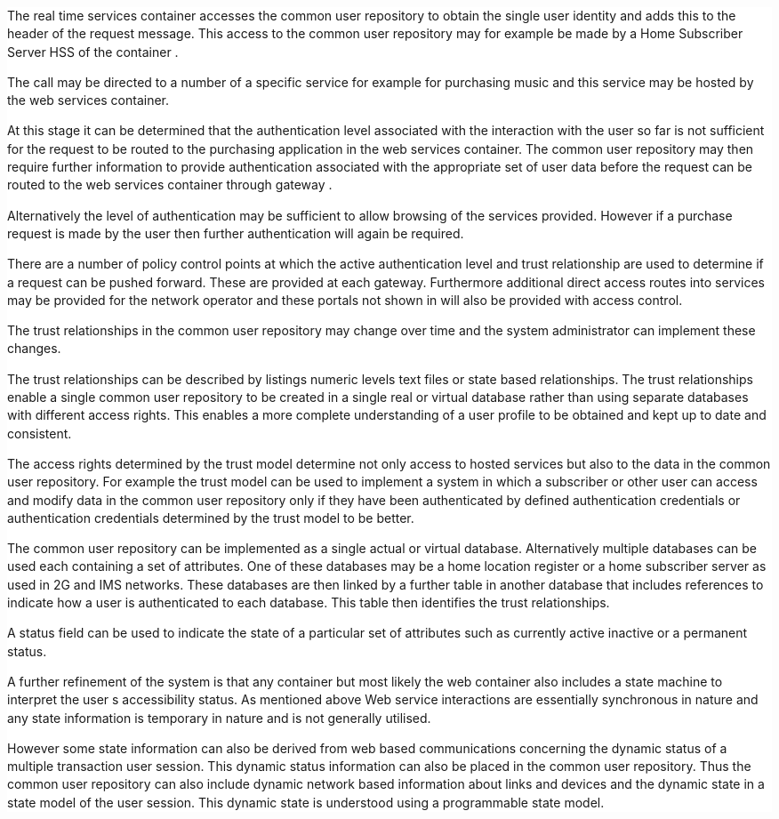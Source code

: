 The real time services container accesses the common user repository to obtain the single user identity and adds this to the header of the request message. This access to the common user repository may for example be made by a Home Subscriber Server HSS of the container .

The call may be directed to a number of a specific service for example for purchasing music and this service may be hosted by the web services container.

At this stage it can be determined that the authentication level associated with the interaction with the user so far is not sufficient for the request to be routed to the purchasing application in the web services container. The common user repository may then require further information to provide authentication associated with the appropriate set of user data before the request can be routed to the web services container through gateway .

Alternatively the level of authentication may be sufficient to allow browsing of the services provided. However if a purchase request is made by the user then further authentication will again be required.

There are a number of policy control points at which the active authentication level and trust relationship are used to determine if a request can be pushed forward. These are provided at each gateway. Furthermore additional direct access routes into services may be provided for the network operator and these portals not shown in will also be provided with access control.

The trust relationships in the common user repository may change over time and the system administrator can implement these changes.

The trust relationships can be described by listings numeric levels text files or state based relationships. The trust relationships enable a single common user repository to be created in a single real or virtual database rather than using separate databases with different access rights. This enables a more complete understanding of a user profile to be obtained and kept up to date and consistent.

The access rights determined by the trust model determine not only access to hosted services but also to the data in the common user repository. For example the trust model can be used to implement a system in which a subscriber or other user can access and modify data in the common user repository only if they have been authenticated by defined authentication credentials or authentication credentials determined by the trust model to be better.

The common user repository can be implemented as a single actual or virtual database. Alternatively multiple databases can be used each containing a set of attributes. One of these databases may be a home location register or a home subscriber server as used in 2G and IMS networks. These databases are then linked by a further table in another database that includes references to indicate how a user is authenticated to each database. This table then identifies the trust relationships.

A status field can be used to indicate the state of a particular set of attributes such as currently active inactive or a permanent status.

A further refinement of the system is that any container but most likely the web container also includes a state machine to interpret the user s accessibility status. As mentioned above Web service interactions are essentially synchronous in nature and any state information is temporary in nature and is not generally utilised.

However some state information can also be derived from web based communications concerning the dynamic status of a multiple transaction user session. This dynamic status information can also be placed in the common user repository. Thus the common user repository can also include dynamic network based information about links and devices and the dynamic state in a state model of the user session. This dynamic state is understood using a programmable state model.
